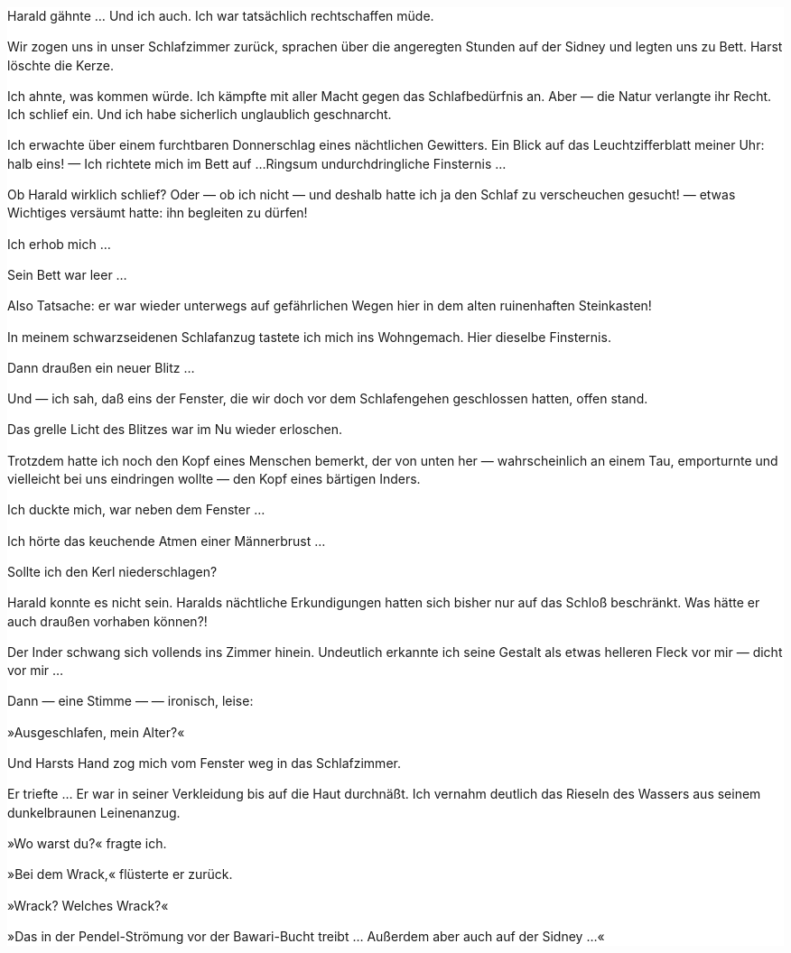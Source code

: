 Harald gähnte … Und ich auch. Ich war tatsächlich rechtschaffen müde.

Wir zogen uns in unser Schlafzimmer zurück, sprachen über die angeregten Stunden auf der Sidney und legten uns zu Bett. Harst löschte die Kerze.

Ich ahnte, was kommen würde. Ich kämpfte mit aller Macht gegen das Schlafbedürfnis an. Aber — die Natur verlangte ihr Recht. Ich schlief ein. Und ich habe sicherlich unglaublich geschnarcht.

Ich erwachte über einem furchtbaren Donnerschlag eines nächtlichen Gewitters. Ein Blick auf das Leuchtzifferblatt meiner Uhr: halb eins! — Ich richtete mich im Bett auf …Ringsum undurchdringliche Finsternis …

Ob Harald wirklich schlief? Oder — ob ich nicht — und deshalb hatte ich ja den Schlaf zu verscheuchen gesucht! — etwas Wichtiges versäumt hatte: ihn begleiten zu dürfen!

Ich erhob mich …

Sein Bett war leer …

Also Tatsache: er war wieder unterwegs auf gefährlichen Wegen hier in dem alten ruinenhaften Steinkasten!

In meinem schwarzseidenen Schlafanzug tastete ich mich ins Wohngemach. Hier dieselbe Finsternis.

Dann draußen ein neuer Blitz …

Und — ich sah, daß eins der Fenster, die wir doch vor dem Schlafengehen geschlossen hatten, offen stand.

Das grelle Licht des Blitzes war im Nu wieder erloschen.

Trotzdem hatte ich noch den Kopf eines Menschen bemerkt, der von unten her — wahrscheinlich an einem Tau, emporturnte und vielleicht bei uns eindringen wollte — den Kopf eines bärtigen Inders.

Ich duckte mich, war neben dem Fenster …

Ich hörte das keuchende Atmen einer Männerbrust …

Sollte ich den Kerl niederschlagen?

Harald konnte es nicht sein. Haralds nächtliche Erkundigungen hatten sich bisher nur auf das Schloß beschränkt. Was hätte er auch draußen vorhaben können?!

Der Inder schwang sich vollends ins Zimmer hinein. Undeutlich erkannte ich seine Gestalt als etwas helleren Fleck vor mir — dicht vor mir …

Dann — eine Stimme — — ironisch, leise:

»Ausgeschlafen, mein Alter?«

Und Harsts Hand zog mich vom Fenster weg in das Schlafzimmer.

Er triefte … Er war in seiner Verkleidung bis auf die Haut durchnäßt. Ich vernahm deutlich das Rieseln des Wassers aus seinem dunkelbraunen Leinenanzug.

»Wo warst du?« fragte ich.

»Bei dem Wrack,« flüsterte er zurück.

»Wrack? Welches Wrack?«

»Das in der Pendel-Strömung vor der Bawari-Bucht treibt … Außerdem aber auch auf der Sidney …«
